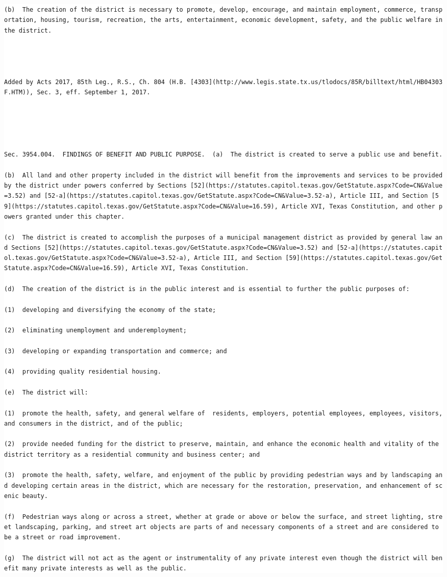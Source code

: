     (b)  The creation of the district is necessary to promote, develop, encourage, and maintain employment, commerce, transportation, housing, tourism, recreation, the arts, entertainment, economic development, safety, and the public welfare in the district.
    
    
    
    
    Added by Acts 2017, 85th Leg., R.S., Ch. 804 (H.B. [4303](http://www.legis.state.tx.us/tlodocs/85R/billtext/html/HB04303F.HTM)), Sec. 3, eff. September 1, 2017.
    
    
    
    
    
    Sec. 3954.004.  FINDINGS OF BENEFIT AND PUBLIC PURPOSE.  (a)  The district is created to serve a public use and benefit.
    
    (b)  All land and other property included in the district will benefit from the improvements and services to be provided by the district under powers conferred by Sections [52](https://statutes.capitol.texas.gov/GetStatute.aspx?Code=CN&Value=3.52) and [52-a](https://statutes.capitol.texas.gov/GetStatute.aspx?Code=CN&Value=3.52-a), Article III, and Section [59](https://statutes.capitol.texas.gov/GetStatute.aspx?Code=CN&Value=16.59), Article XVI, Texas Constitution, and other powers granted under this chapter.
    
    (c)  The district is created to accomplish the purposes of a municipal management district as provided by general law and Sections [52](https://statutes.capitol.texas.gov/GetStatute.aspx?Code=CN&Value=3.52) and [52-a](https://statutes.capitol.texas.gov/GetStatute.aspx?Code=CN&Value=3.52-a), Article III, and Section [59](https://statutes.capitol.texas.gov/GetStatute.aspx?Code=CN&Value=16.59), Article XVI, Texas Constitution.
    
    (d)  The creation of the district is in the public interest and is essential to further the public purposes of:
    
    (1)  developing and diversifying the economy of the state;
    
    (2)  eliminating unemployment and underemployment;
    
    (3)  developing or expanding transportation and commerce; and
    
    (4)  providing quality residential housing.
    
    (e)  The district will:
    
    (1)  promote the health, safety, and general welfare of  residents, employers, potential employees, employees, visitors, and consumers in the district, and of the public;
    
    (2)  provide needed funding for the district to preserve, maintain, and enhance the economic health and vitality of the district territory as a residential community and business center; and
    
    (3)  promote the health, safety, welfare, and enjoyment of the public by providing pedestrian ways and by landscaping and developing certain areas in the district, which are necessary for the restoration, preservation, and enhancement of scenic beauty.
    
    (f)  Pedestrian ways along or across a street, whether at grade or above or below the surface, and street lighting, street landscaping, parking, and street art objects are parts of and necessary components of a street and are considered to be a street or road improvement.
    
    (g)  The district will not act as the agent or instrumentality of any private interest even though the district will benefit many private interests as well as the public.
    
    
    